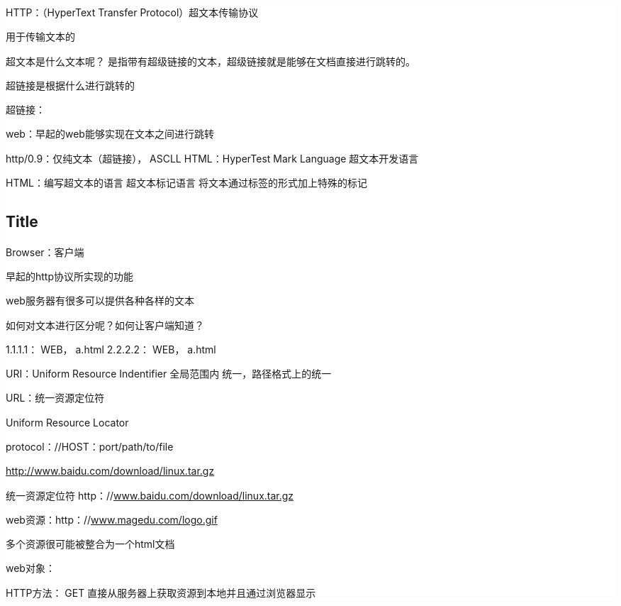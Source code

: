 


HTTP：（HyperText Transfer Protocol）超文本传输协议

用于传输文本的

超文本是什么文本呢？
是指带有超级链接的文本，超级链接就是能够在文档直接进行跳转的。

超链接是根据什么进行跳转的


超链接：

web：早起的web能够实现在文本之间进行跳转

http/0.9：仅纯文本（超链接），  ASCLL
HTML：HyperTest Mark Language    超文本开发语言

HTML：编写超文本的语言
超文本标记语言
将文本通过标签的形式加上特殊的标记
<h2>Title</h2>



Browser：客户端

早起的http协议所实现的功能

web服务器有很多可以提供各种各样的文本


如何对文本进行区分呢？如何让客户端知道？

1.1.1.1：        WEB， a.html
2.2.2.2：        WEB， a.html


URI：Uniform Resource Indentifier                全局范围内
统一，路径格式上的统一


URL：统一资源定位符

Uniform Resource Locator

protocol：//HOST：port/path/to/file

http://www.baidu.com/download/linux.tar.gz  


统一资源定位符
http：//www.baidu.com/download/linux.tar.gz

web资源：http：//www.magedu.com/logo.gif

多个资源很可能被整合为一个html文档

web对象：


HTTP方法：
GET                     直接从服务器上获取资源到本地并且通过浏览器显示
